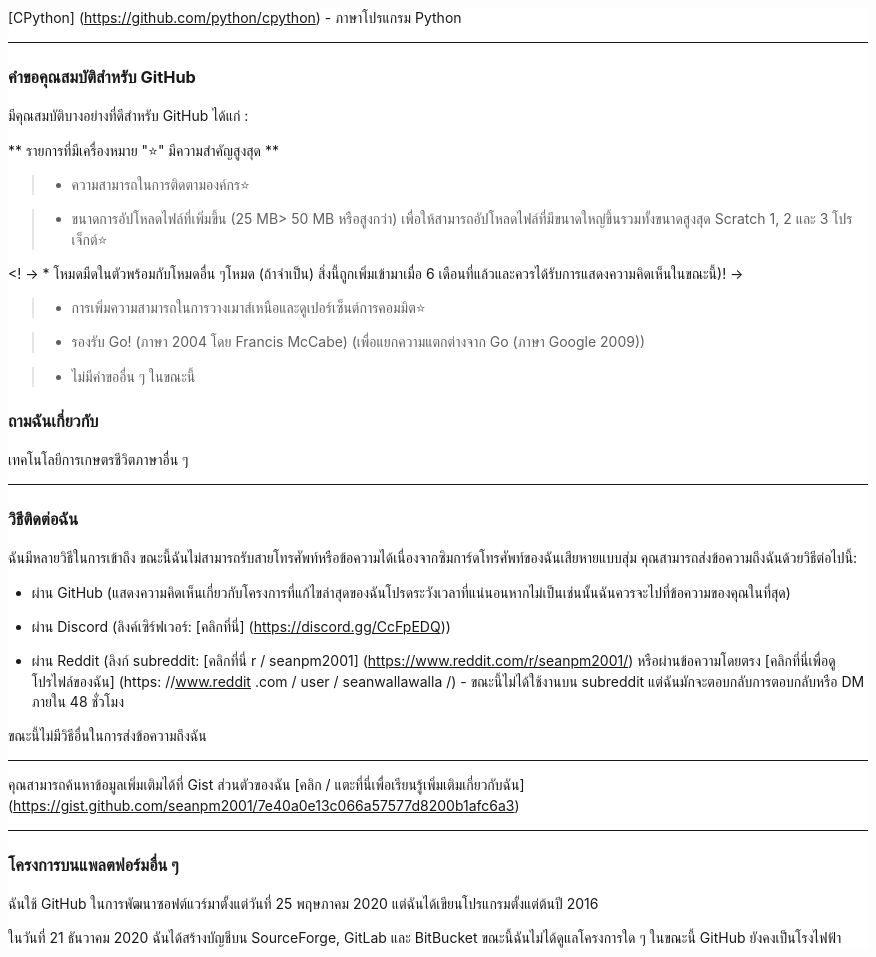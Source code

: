[CPython] (https://github.com/python/cpython) - ภาษาโปรแกรม Python

***

### คำขอคุณสมบัติสำหรับ GitHub

มีคุณสมบัติบางอย่างที่ดีสำหรับ GitHub ได้แก่ :

** รายการที่มีเครื่องหมาย "⭐" มีความสำคัญสูงสุด **

> * ความสามารถในการติดตามองค์กร⭐

> * ขนาดการอัปโหลดไฟล์ที่เพิ่มขึ้น (25 MB> 50 MB หรือสูงกว่า) เพื่อให้สามารถอัปโหลดไฟล์ที่มีขนาดใหญ่ขึ้นรวมทั้งขนาดสูงสุด Scratch 1, 2 และ 3 โปรเจ็กต์⭐

<! -> * โหมดมืดในตัวพร้อมกับโหมดอื่น ๆโหมด (ถ้าจำเป็น) สิ่งนี้ถูกเพิ่มเข้ามาเมื่อ 6 เดือนที่แล้วและควรได้รับการแสดงความคิดเห็นในขณะนี้)! ->

> * การเพิ่มความสามารถในการวางเมาส์เหนือและดูเปอร์เซ็นต์การคอมมิต⭐

> * รองรับ Go! (ภาษา 2004 โดย Francis McCabe) (เพื่อแยกความแตกต่างจาก Go (ภาษา Google 2009))

> * ไม่มีคำขออื่น ๆ ในขณะนี้

### ถามฉันเกี่ยวกับ

เทคโนโลยีการเกษตรชีวิตภาษาอื่น ๆ

***

### วิธีติดต่อฉัน

ฉันมีหลายวิธีในการเข้าถึง ขณะนี้ฉันไม่สามารถรับสายโทรศัพท์หรือข้อความได้เนื่องจากซิมการ์ดโทรศัพท์ของฉันเสียหายแบบสุ่ม คุณสามารถส่งข้อความถึงฉันด้วยวิธีต่อไปนี้:

* ผ่าน GitHub (แสดงความคิดเห็นเกี่ยวกับโครงการที่แก้ไขล่าสุดของฉันโปรดระวังเวลาที่แน่นอนหากไม่เป็นเช่นนั้นฉันควรจะไปที่ข้อความของคุณในที่สุด)

* ผ่าน Discord (ลิงค์เซิร์ฟเวอร์: [คลิกที่นี่] (https://discord.gg/CcFpEDQ))

* ผ่าน Reddit (ลิงก์ subreddit: [คลิกที่นี่ r / seanpm2001] (https://www.reddit.com/r/seanpm2001/) หรือผ่านข้อความโดยตรง [คลิกที่นี่เพื่อดูโปรไฟล์ของฉัน] (https: //www.reddit .com / user / seanwallawalla /) - ขณะนี้ไม่ได้ใช้งานบน subreddit แต่ฉันมักจะตอบกลับการตอบกลับหรือ DM ภายใน 48 ชั่วโมง

ขณะนี้ไม่มีวิธีอื่นในการส่งข้อความถึงฉัน

***

คุณสามารถค้นหาข้อมูลเพิ่มเติมได้ที่ Gist ส่วนตัวของฉัน [คลิก / แตะที่นี่เพื่อเรียนรู้เพิ่มเติมเกี่ยวกับฉัน] (https://gist.github.com/seanpm2001/7e40a0e13c066a57577d8200b1afc6a3)

***

### โครงการบนแพลตฟอร์มอื่น ๆ

ฉันใช้ GitHub ในการพัฒนาซอฟต์แวร์มาตั้งแต่วันที่ 25 พฤษภาคม 2020 แต่ฉันได้เขียนโปรแกรมตั้งแต่ต้นปี 2016

ในวันที่ 21 ธันวาคม 2020 ฉันได้สร้างบัญชีบน SourceForge, GitLab และ BitBucket ขณะนี้ฉันไม่ได้ดูแลโครงการใด ๆ ในขณะนี้ GitHub ยังคงเป็นโรงไฟฟ้า
